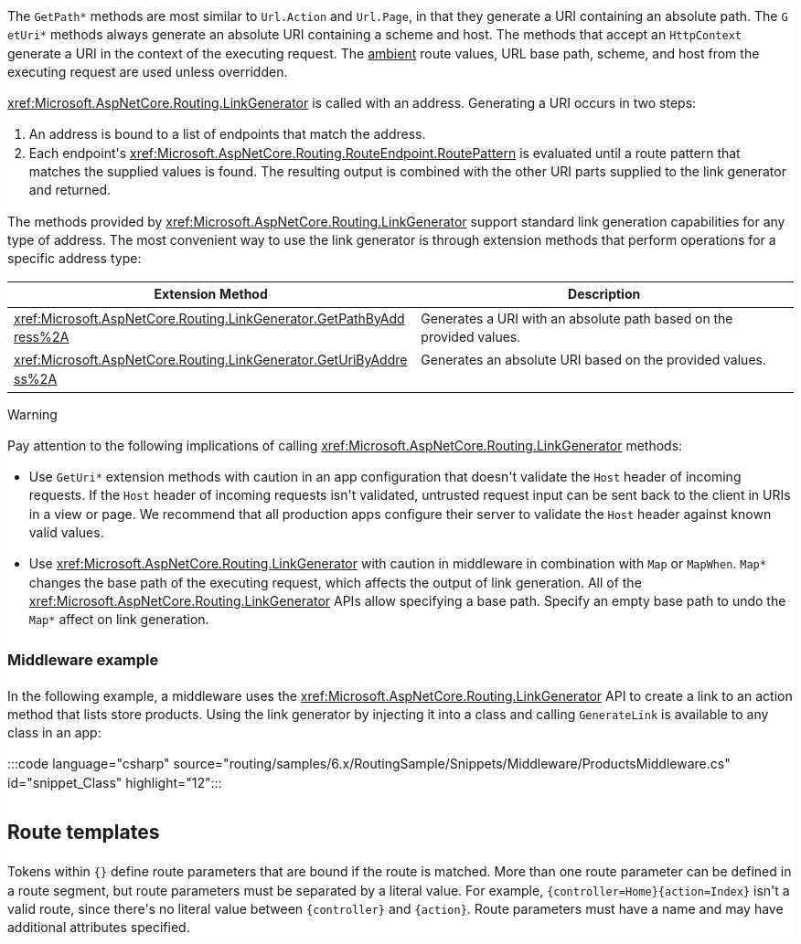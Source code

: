 The `GetPath*` methods are most similar to `Url.Action` and `Url.Page`, in that they generate a URI containing an absolute path. The `GetUri*` methods always generate an absolute URI containing a scheme and host. The methods that accept an `HttpContext` generate a URI in the context of the executing request. The [ambient](#ambient) route values, URL base path, scheme, and host from the executing request are used unless overridden.

<xref:Microsoft.AspNetCore.Routing.LinkGenerator> is called with an address. Generating a URI occurs in two steps:

1. An address is bound to a list of endpoints that match the address.
1. Each endpoint's <xref:Microsoft.AspNetCore.Routing.RouteEndpoint.RoutePattern> is evaluated until a route pattern that matches the supplied values is found. The resulting output is combined with the other URI parts supplied to the link generator and returned.

The methods provided by <xref:Microsoft.AspNetCore.Routing.LinkGenerator> support standard link generation capabilities for any type of address. The most convenient way to use the link generator is through extension methods that perform operations for a specific address type:

| Extension Method                                                      | Description                                                         |
|-----------------------------------------------------------------------|---------------------------------------------------------------------|
| <xref:Microsoft.AspNetCore.Routing.LinkGenerator.GetPathByAddress%2A> | Generates a URI with an absolute path based on the provided values. |
| <xref:Microsoft.AspNetCore.Routing.LinkGenerator.GetUriByAddress%2A>  | Generates an absolute URI based on the provided values.             |

> [!WARNING]
> Pay attention to the following implications of calling <xref:Microsoft.AspNetCore.Routing.LinkGenerator> methods:
>
> * Use `GetUri*` extension methods with caution in an app configuration that doesn't validate the `Host` header of incoming requests. If the `Host` header of incoming requests isn't validated, untrusted request input can be sent back to the client in URIs in a view or page. We recommend that all production apps configure their server to validate the `Host` header against known valid values.
>
> * Use <xref:Microsoft.AspNetCore.Routing.LinkGenerator> with caution in middleware in combination with `Map` or `MapWhen`. `Map*` changes the base path of the executing request, which affects the output of link generation. All of the <xref:Microsoft.AspNetCore.Routing.LinkGenerator> APIs allow specifying a base path. Specify an empty base path to undo the `Map*` affect on link generation.

### Middleware example

In the following example, a middleware uses the <xref:Microsoft.AspNetCore.Routing.LinkGenerator> API to create a link to an action method that lists store products. Using the link generator by injecting it into a class and calling `GenerateLink` is available to any class in an app:

:::code language="csharp" source="routing/samples/6.x/RoutingSample/Snippets/Middleware/ProductsMiddleware.cs" id="snippet_Class" highlight="12":::

<a name="rtr"></a>

## Route templates

Tokens within `{}` define route parameters that are bound if the route is matched. More than one route parameter can be defined in a route segment, but route parameters must be separated by a literal value. For example, `{controller=Home}{action=Index}` isn't a valid route, since there's no literal value between `{controller}` and `{action}`. Route parameters must have a name and may have additional attributes specified.
